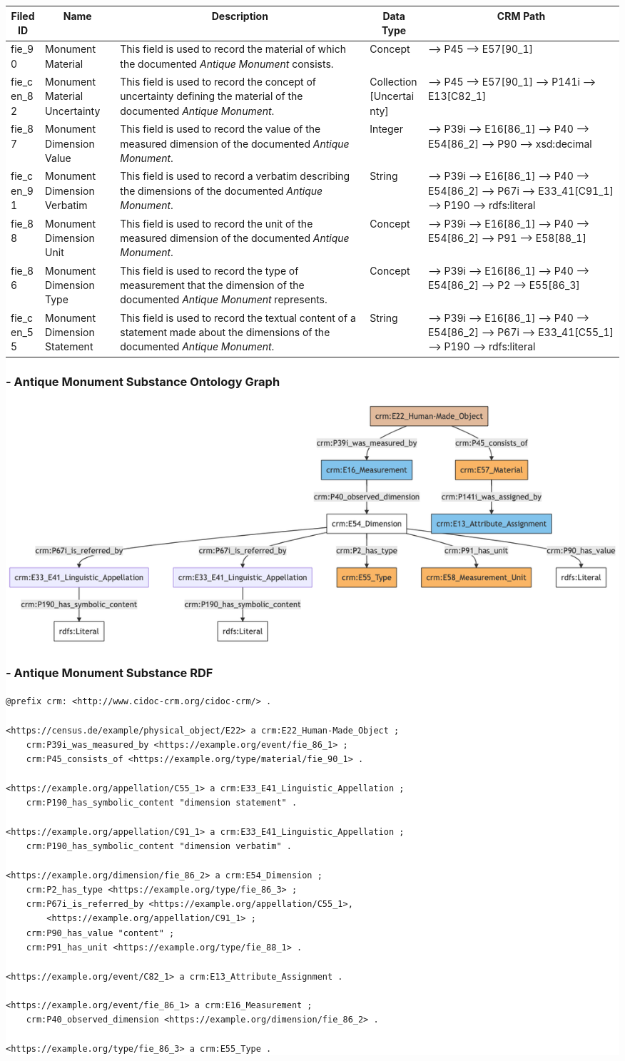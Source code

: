 | Filed ID    | Name                         | Description | Data Type | CRM Path |
| ----------- |------------------------------|-------------|-----------|----------| 
| fie_90   | Monument Material|    This field is used to record the material of which the documented *Antique Monument* consists. | Concept  |  --> P45 --> E57[90_1] |   
|fie_cen_82 |   Monument Material Uncertainty|    This field is used to record the concept of uncertainty defining the material of the documented *Antique Monument*.  |  Collection [Uncertainty] |   --> P45 --> E57[90_1] --> P141i --> E13[C82_1] |   
|fie_87 |   Monument Dimension Value  |  This field is used to record the value of the measured dimension of the documented *Antique Monument*.  |  Integer |   --> P39i --> E16[86_1] --> P40 --> E54[86_2] --> P90 --> xsd:decimal   | 
|fie_cen_91  |  Monument Dimension Verbatim  |  This field is used to record a verbatim describing the dimensions of the documented *Antique Monument*. |    String |   --> P39i --> E16[86_1] --> P40 --> E54[86_2] --> P67i --> E33_41[C91_1] --> P190 --> rdfs:literal    |
|fie_88 |   Monument Dimension Unit |   This field is used to record the unit of the measured dimension of the documented *Antique Monument*. |   Concept |   --> P39i --> E16[86_1] --> P40 --> E54[86_2] --> P91 --> E58[88_1]   | 
|fie_86 |   Monument Dimension Type  |  This field is used to record the type of measurement that the dimension of the documented *Antique Monument* represents.  |  Concept | --> P39i --> E16[86_1] --> P40 --> E54[86_2] --> P2 --> E55[86_3] |   
|fie_cen_55 |   Monument Dimension Statement |   This field is used to record the textual content of a statement made about the dimensions of the documented *Antique Monument*. |   String |   --> P39i --> E16[86_1] --> P40 --> E54[86_2] --> P67i --> E33_41[C55_1] --> P190 --> rdfs:literal    |

### - Antique Monument   Substance **Ontology Graph**
![Screenshot](img/sub_monument.png)

### - Antique Monument   Substance **RDF**
```
@prefix crm: <http://www.cidoc-crm.org/cidoc-crm/> .

<https://census.de/example/physical_object/E22> a crm:E22_Human-Made_Object ;
    crm:P39i_was_measured_by <https://example.org/event/fie_86_1> ;
    crm:P45_consists_of <https://example.org/type/material/fie_90_1> .

<https://example.org/appellation/C55_1> a crm:E33_E41_Linguistic_Appellation ;
    crm:P190_has_symbolic_content "dimension statement" .

<https://example.org/appellation/C91_1> a crm:E33_E41_Linguistic_Appellation ;
    crm:P190_has_symbolic_content "dimension verbatim" .

<https://example.org/dimension/fie_86_2> a crm:E54_Dimension ;
    crm:P2_has_type <https://example.org/type/fie_86_3> ;
    crm:P67i_is_referred_by <https://example.org/appellation/C55_1>,
        <https://example.org/appellation/C91_1> ;
    crm:P90_has_value "content" ;
    crm:P91_has_unit <https://example.org/type/fie_88_1> .

<https://example.org/event/C82_1> a crm:E13_Attribute_Assignment .

<https://example.org/event/fie_86_1> a crm:E16_Measurement ;
    crm:P40_observed_dimension <https://example.org/dimension/fie_86_2> .

<https://example.org/type/fie_86_3> a crm:E55_Type .

```